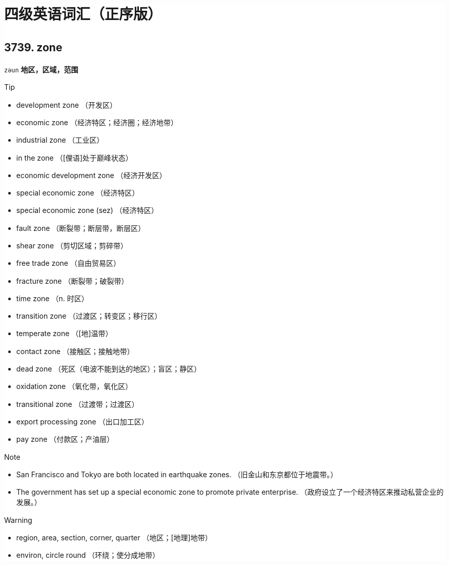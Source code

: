 # 四级英语词汇（正序版）

## 3739. zone

`zəun`  **地区，区域，范围**

> [!TIP]
>
> - development zone （开发区）
>
> - economic zone （经济特区；经济圈；经济地带）
>
> - industrial zone （工业区）
>
> - in the zone （[俚语]处于巅峰状态）
>
> - economic development zone （经济开发区）
>
> - special economic zone （经济特区）
>
> - special economic zone (sez) （经济特区）
>
> - fault zone （断裂带；断层带，断层区）
>
> - shear zone （剪切区域；剪碎带）
>
> - free trade zone （自由贸易区）
>
> - fracture zone （断裂带；破裂带）
>
> - time zone （n. 时区）
>
> - transition zone （过渡区；转变区；移行区）
>
> - temperate zone （[地]温带）
>
> - contact zone （接触区；接触地带）
>
> - dead zone （死区（电波不能到达的地区）；盲区；静区）
>
> - oxidation zone （氧化带，氧化区）
>
> - transitional zone （过渡带；过渡区）
>
> - export processing zone （出口加工区）
>
> - pay zone （付款区；产油层）
>

> [!NOTE]
>
> - San Francisco and Tokyo are both located in earthquake zones. （旧金山和东京都位于地震带。）
>
> - The government has set up a special economic zone to promote private enterprise. （政府设立了一个经济特区来推动私营企业的发展。）
>

> [!WARNING]
>
> - region, area, section, corner, quarter （地区；[地理]地带）
>
> - environ, circle round （环绕；使分成地带）
>

